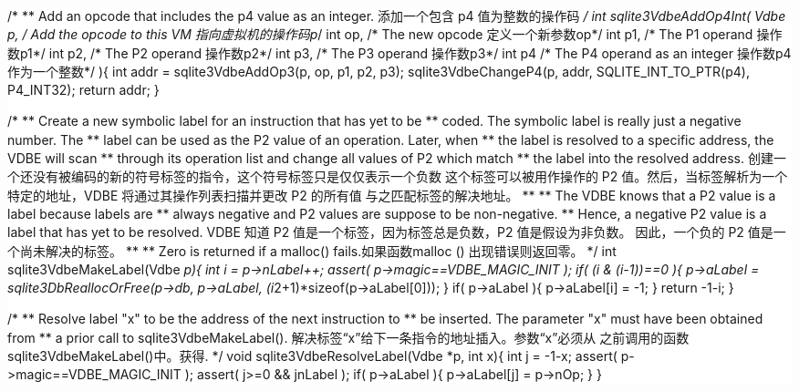 /*
** Add an opcode that includes the p4 value as an integer.
添加一个包含 p4 值为整数的操作码
*/
int sqlite3VdbeAddOp4Int(
  Vdbe *p,            /* Add the opcode to this VM 指向虚拟机的操作码p*/
  int op,             /* The new opcode 定义一个新参数op*/
  int p1,             /* The P1 operand 操作数p1*/
  int p2,             /* The P2 operand 操作数p2*/
  int p3,             /* The P3 operand 操作数p3*/
  int p4              /* The P4 operand as an integer 操作数p4作为一个整数*/
){
  int addr = sqlite3VdbeAddOp3(p, op, p1, p2, p3);
  sqlite3VdbeChangeP4(p, addr, SQLITE_INT_TO_PTR(p4), P4_INT32);
  return addr;
}

/*
** Create a new symbolic label for an instruction that has yet to be
** coded.  The symbolic label is really just a negative number.  The
** label can be used as the P2 value of an operation.  Later, when
** the label is resolved to a specific address, the VDBE will scan
** through its operation list and change all values of P2 which match
** the label into the resolved address.
创建一个还没有被编码的新的符号标签的指令，这个符号标签只是仅仅表示一个负数
这个标签可以被用作操作的 P2 值。然后，当标签解析为一个特定的地址，VDBE 将通过其操作列表扫描并更改 P2 的所有值
与之匹配标签的解决地址。
**
** The VDBE knows that a P2 value is a label because labels are
** always negative and P2 values are suppose to be non-negative.
** Hence, a negative P2 value is a label that has yet to be resolved.
VDBE 知道 P2 值是一个标签，因为标签总是负数，P2 值是假设为非负数。
因此，一个负的 P2 值是一个尚未解决的标签。
**
** Zero is returned if a malloc() fails.如果函数malloc () 出现错误则返回零。
*/
int sqlite3VdbeMakeLabel(Vdbe *p){
  int i = p->nLabel++;
  assert( p->magic==VDBE_MAGIC_INIT );
  if( (i & (i-1))==0 ){
    p->aLabel = sqlite3DbReallocOrFree(p->db, p->aLabel, 
                                       (i*2+1)*sizeof(p->aLabel[0]));
  }
  if( p->aLabel ){
    p->aLabel[i] = -1;
  }
  return -1-i;
}

/*
** Resolve label "x" to be the address of the next instruction to
** be inserted.  The parameter "x" must have been obtained from
** a prior call to sqlite3VdbeMakeLabel().
解决标签“x”给下一条指令的地址插入。参数“x”必须从
之前调用的函数sqlite3VdbeMakeLabel()中。获得.
*/
void sqlite3VdbeResolveLabel(Vdbe *p, int x){
  int j = -1-x;
  assert( p->magic==VDBE_MAGIC_INIT );
  assert( j>=0 && j<p->nLabel );
  if( p->aLabel ){
    p->aLabel[j] = p->nOp;
  }
}
